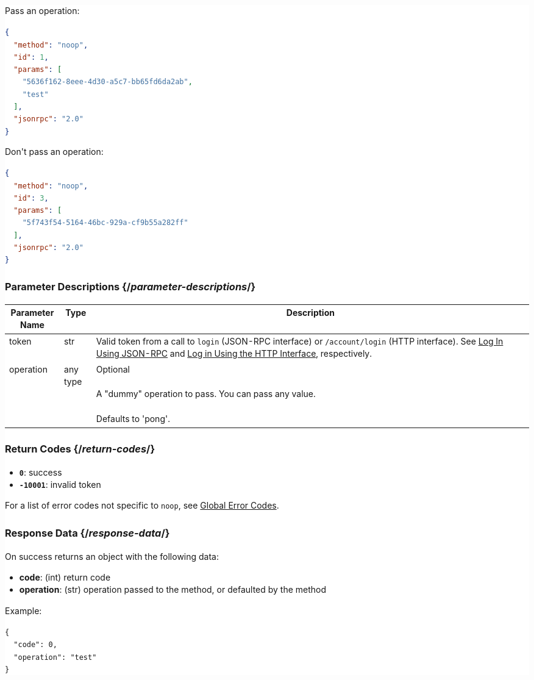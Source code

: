 Pass an operation:

```JSON
{
  "method": "noop",
  "id": 1,
  "params": [
    "5636f162-8eee-4d30-a5c7-bb65fd6da2ab",
    "test"
  ],
  "jsonrpc": "2.0"
}
```

Don't pass an operation:

```JSON
{
  "method": "noop",
  "id": 3,
  "params": [
    "5f743f54-5164-46bc-929a-cf9b55a282ff"
  ],
  "jsonrpc": "2.0"
}
```

### Parameter Descriptions  {/*parameter-descriptions*/}

| Parameter Name | Type | Description |
| --- | --- | --- |
|token|str|Valid token from a call to `login` (JSON-RPC interface) or `/account/login` (HTTP interface). See [Log In Using JSON-RPC](/delivery/storage/apis/api_calls/logging_in_using_the_json_rpc_interface) and [Log in Using the HTTP Interface](/delivery/storage/apis/api_calls/logging_in_using_http_interface), respectively.|
|operation|any type|Optional<br /><br />A "dummy" operation to pass. You can pass any value.<br /><br />Defaults to 'pong'.

### Return Codes  {/*return-codes*/}
- **`0`**: success
- **`-10001`**: invalid token

<Callout type="info">For a list of error codes not specific to `noop`, see [Global Error Codes](/delivery/storage/reference_materials/global_error_codes).</Callout>

### Response Data  {/*response-data*/}
On success returns an object with the following data:

- **code**: (int) return code
- **operation**: (str) operation passed to the method, or defaulted by the method

Example:

```
{
  "code": 0,
  "operation": "test"
}
```
